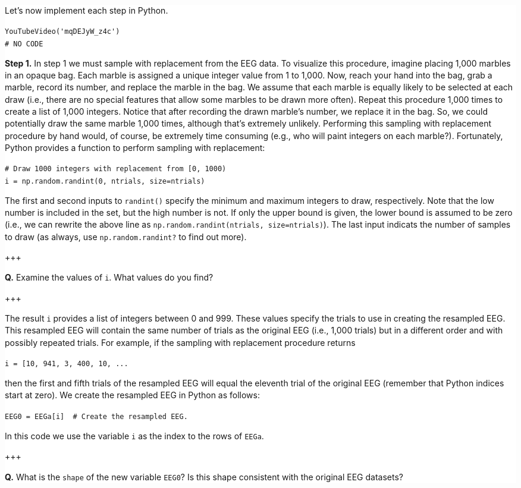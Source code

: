 Let’s now implement each step in Python.

```{code-cell} ipython3
YouTubeVideo('mqDEJyW_z4c')
# NO CODE
```

**Step 1.** In step 1 we must sample with replacement from the EEG data. To visualize this procedure, imagine placing 1,000 marbles in an opaque bag. Each marble is assigned a unique integer value from 1 to 1,000. Now, reach your hand into the bag, grab a marble, record its number, and replace the marble in the bag. We assume that each marble is equally likely to be selected at each draw (i.e., there are no special features that allow some marbles to be drawn more often). Repeat this procedure 1,000 times to create a list of 1,000 integers. Notice that after recording the drawn marble’s number, we replace it in the bag. So, we could potentially draw the same marble 1,000 times, although that’s extremely unlikely. Performing this sampling with replacement procedure by hand would, of course, be extremely time consuming (e.g., who will paint integers on each marble?). Fortunately, Python provides a function to perform sampling with replacement:

```{code-cell} ipython3
# Draw 1000 integers with replacement from [0, 1000)
i = np.random.randint(0, ntrials, size=ntrials)
```

The first and second inputs to `randint()` specify the minimum and maximum integers to draw, respectively. Note that the low number is included in the set, but the high number is not. If only the upper bound is given, the lower bound is assumed to be zero (i.e., we can rewrite the above line as `np.random.randint(ntrials, size=ntrials)`). The last input indicats the number of samples to draw (as always, use `np.random.randint?` to find out more).

+++

<div class="question">
    
**Q.** Examine the values of `i`. What values do you find?
</div>

+++

The result `i` provides a list of integers between 0 and 999. These values specify the trials to use in creating the resampled EEG. This resampled EEG will contain the same number of trials as the original EEG (i.e., 1,000 trials) but in a different order and with possibly repeated trials. For example, if the sampling with replacement procedure returns

    i = [10, 941, 3, 400, 10, ...

then the first and fifth trials of the resampled EEG will equal the eleventh trial of the original EEG (remember that Python indices start at zero). We create the resampled EEG in Python as follows:

```{code-cell} ipython3
EEG0 = EEGa[i]  # Create the resampled EEG.
```

In this code we use the variable `i` as the index to the rows of `EEGa`.

+++

<div class="question">
    
**Q.** What is the `shape` of the new variable `EEG0`? Is this shape consistent with the original EEG datasets?
</div>
